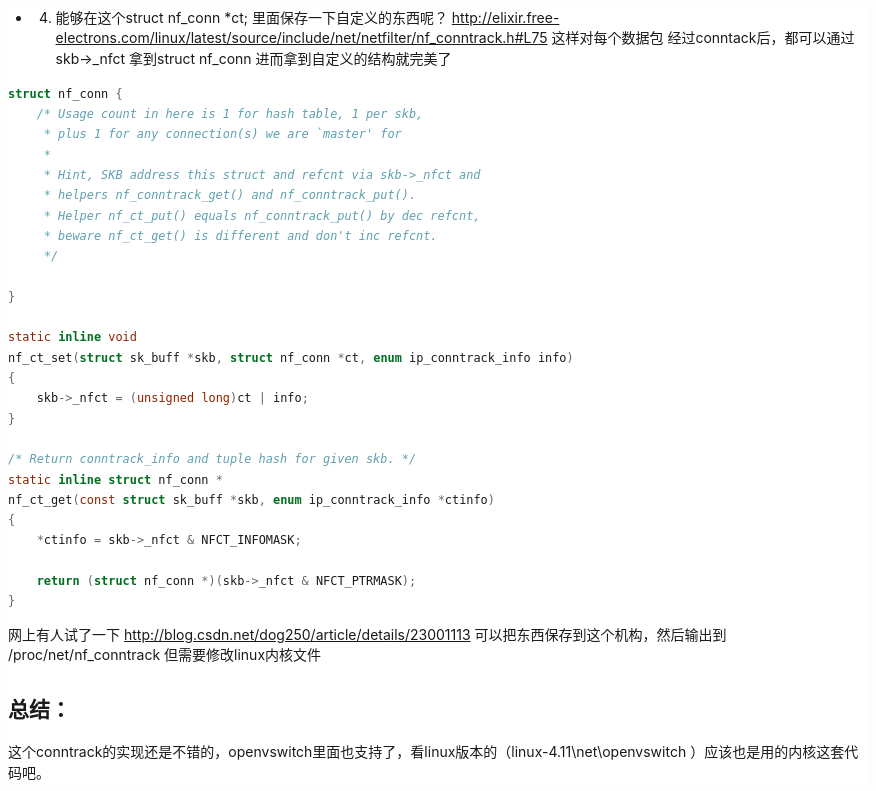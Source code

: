 

* 4. 能够在这个struct nf_conn *ct; 里面保存一下自定义的东西呢？
http://elixir.free-electrons.com/linux/latest/source/include/net/netfilter/nf_conntrack.h#L75
这样对每个数据包 经过conntack后，都可以通过 skb->_nfct 拿到struct nf_conn 进而拿到自定义的结构就完美了
```c
struct nf_conn {
	/* Usage count in here is 1 for hash table, 1 per skb,
	 * plus 1 for any connection(s) we are `master' for
	 *
	 * Hint, SKB address this struct and refcnt via skb->_nfct and
	 * helpers nf_conntrack_get() and nf_conntrack_put().
	 * Helper nf_ct_put() equals nf_conntrack_put() by dec refcnt,
	 * beware nf_ct_get() is different and don't inc refcnt.
	 */

}
  
static inline void
nf_ct_set(struct sk_buff *skb, struct nf_conn *ct, enum ip_conntrack_info info)
{
	skb->_nfct = (unsigned long)ct | info;
}

/* Return conntrack_info and tuple hash for given skb. */
static inline struct nf_conn *
nf_ct_get(const struct sk_buff *skb, enum ip_conntrack_info *ctinfo)
{
	*ctinfo = skb->_nfct & NFCT_INFOMASK;

	return (struct nf_conn *)(skb->_nfct & NFCT_PTRMASK);
}

```



网上有人试了一下
http://blog.csdn.net/dog250/article/details/23001113
可以把东西保存到这个机构，然后输出到
/proc/net/nf_conntrack
但需要修改linux内核文件



总结：
-----
这个conntrack的实现还是不错的，openvswitch里面也支持了，看linux版本的（linux-4.11\net\openvswitch ）应该也是用的内核这套代码吧。
 




